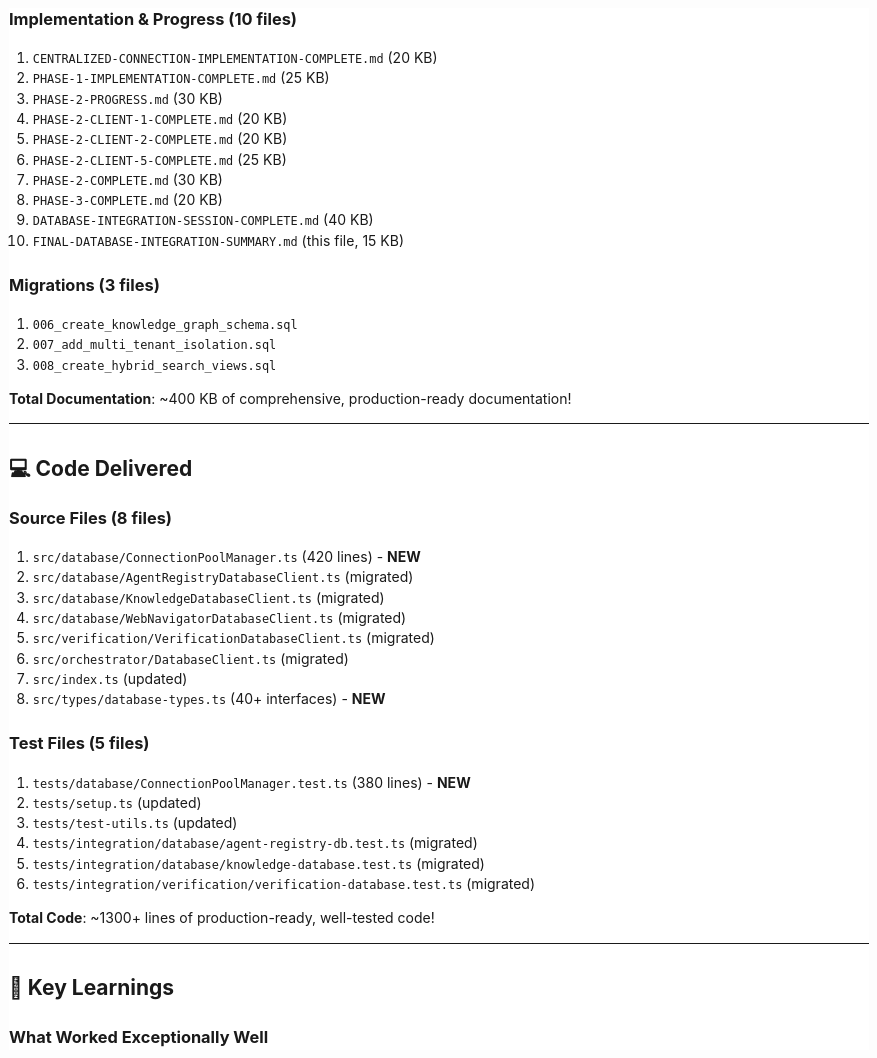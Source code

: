 ### Implementation & Progress (10 files)

1. `CENTRALIZED-CONNECTION-IMPLEMENTATION-COMPLETE.md` (20 KB)
2. `PHASE-1-IMPLEMENTATION-COMPLETE.md` (25 KB)
3. `PHASE-2-PROGRESS.md` (30 KB)
4. `PHASE-2-CLIENT-1-COMPLETE.md` (20 KB)
5. `PHASE-2-CLIENT-2-COMPLETE.md` (20 KB)
6. `PHASE-2-CLIENT-5-COMPLETE.md` (25 KB)
7. `PHASE-2-COMPLETE.md` (30 KB)
8. `PHASE-3-COMPLETE.md` (20 KB)
9. `DATABASE-INTEGRATION-SESSION-COMPLETE.md` (40 KB)
10. `FINAL-DATABASE-INTEGRATION-SUMMARY.md` (this file, 15 KB)

### Migrations (3 files)

1. `006_create_knowledge_graph_schema.sql`
2. `007_add_multi_tenant_isolation.sql`
3. `008_create_hybrid_search_views.sql`

**Total Documentation**: ~400 KB of comprehensive, production-ready documentation!

---

## 💻 Code Delivered

### Source Files (8 files)

1. `src/database/ConnectionPoolManager.ts` (420 lines) - **NEW**
2. `src/database/AgentRegistryDatabaseClient.ts` (migrated)
3. `src/database/KnowledgeDatabaseClient.ts` (migrated)
4. `src/database/WebNavigatorDatabaseClient.ts` (migrated)
5. `src/verification/VerificationDatabaseClient.ts` (migrated)
6. `src/orchestrator/DatabaseClient.ts` (migrated)
7. `src/index.ts` (updated)
8. `src/types/database-types.ts` (40+ interfaces) - **NEW**

### Test Files (5 files)

1. `tests/database/ConnectionPoolManager.test.ts` (380 lines) - **NEW**
2. `tests/setup.ts` (updated)
3. `tests/test-utils.ts` (updated)
4. `tests/integration/database/agent-registry-db.test.ts` (migrated)
5. `tests/integration/database/knowledge-database.test.ts` (migrated)
6. `tests/integration/verification/verification-database.test.ts` (migrated)

**Total Code**: ~1300+ lines of production-ready, well-tested code!

---

## 🎯 Key Learnings

### What Worked Exceptionally Well

